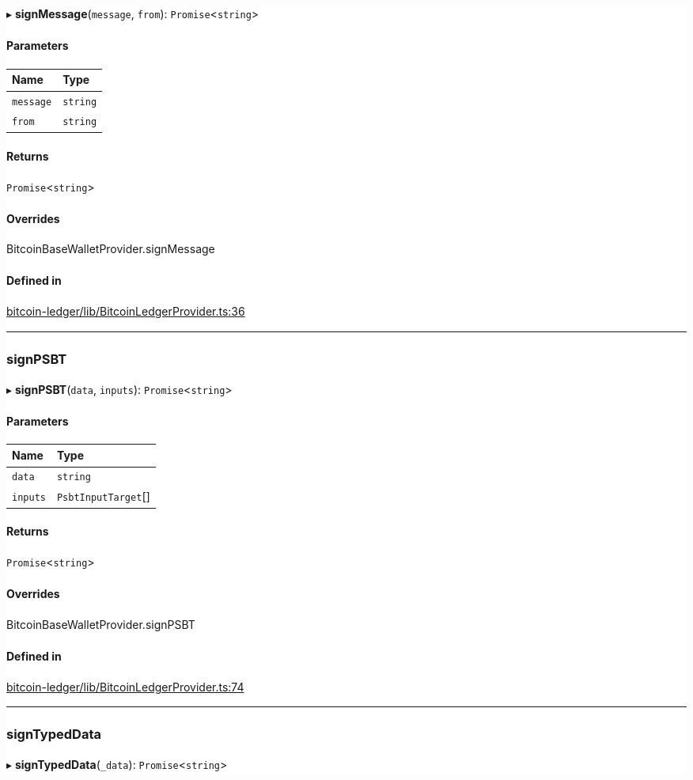 ▸ **signMessage**(`message`, `from`): `Promise`<`string`\>

#### Parameters

| Name | Type |
| :------ | :------ |
| `message` | `string` |
| `from` | `string` |

#### Returns

`Promise`<`string`\>

#### Overrides

BitcoinBaseWalletProvider.signMessage

#### Defined in

[bitcoin-ledger/lib/BitcoinLedgerProvider.ts:36](https://github.com/liquality/chainify/blob/540cfa69/packages/bitcoin-ledger/lib/BitcoinLedgerProvider.ts#L36)

___

### signPSBT

▸ **signPSBT**(`data`, `inputs`): `Promise`<`string`\>

#### Parameters

| Name | Type |
| :------ | :------ |
| `data` | `string` |
| `inputs` | `PsbtInputTarget`[] |

#### Returns

`Promise`<`string`\>

#### Overrides

BitcoinBaseWalletProvider.signPSBT

#### Defined in

[bitcoin-ledger/lib/BitcoinLedgerProvider.ts:74](https://github.com/liquality/chainify/blob/540cfa69/packages/bitcoin-ledger/lib/BitcoinLedgerProvider.ts#L74)

___

### signTypedData

▸ **signTypedData**(`_data`): `Promise`<`string`\>
